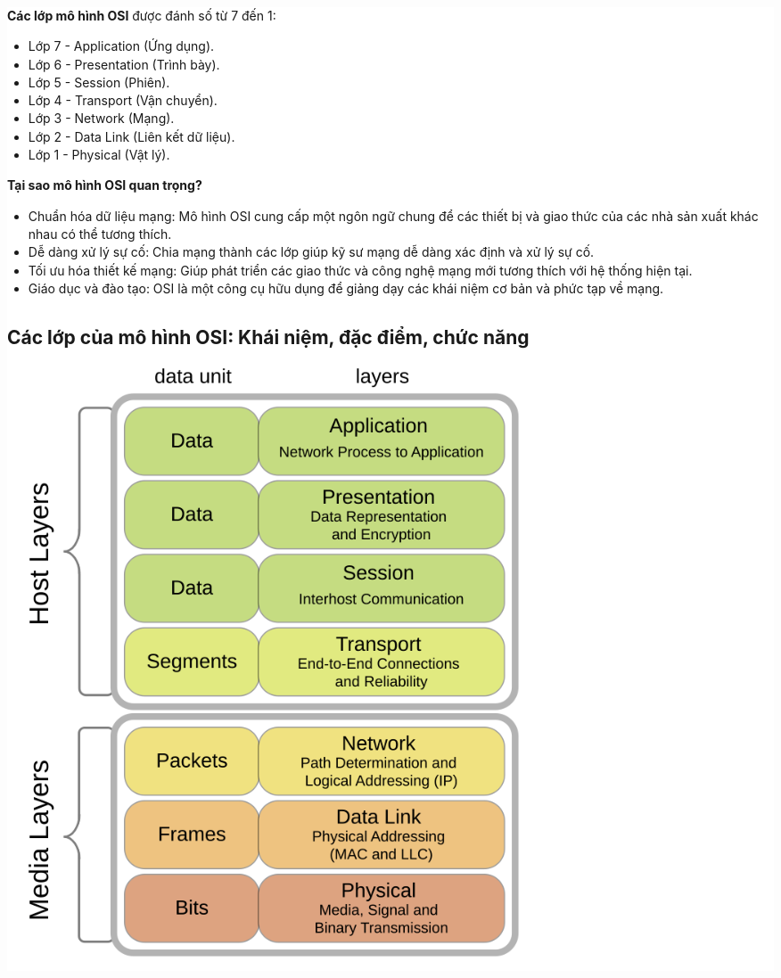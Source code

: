 **Các lớp mô hình OSI** được đánh số từ 7 đến 1:

- Lớp 7 - Application (Ứng dụng).
- Lớp 6 - Presentation (Trình bày).
- Lớp 5 - Session (Phiên).
- Lớp 4 - Transport (Vận chuyển).
- Lớp 3 - Network (Mạng).
- Lớp 2 - Data Link (Liên kết dữ liệu).
- Lớp 1 - Physical (Vật lý).

**Tại sao mô hình OSI quan trọng?**

- Chuẩn hóa dữ liệu mạng: Mô hình OSI cung cấp một ngôn ngữ chung để các thiết bị và giao thức của các nhà sản xuất khác nhau có thể tương thích.
- Dễ dàng xử lý sự cố: Chia mạng thành các lớp giúp kỹ sư mạng dễ dàng xác định và xử lý sự cố.
- Tối ưu hóa thiết kế mạng: Giúp phát triển các giao thức và công nghệ mạng mới tương thích với hệ thống hiện tại.
- Giáo dục và đào tạo: OSI là một công cụ hữu dụng để giảng dạy các khái niệm cơ bản và phức tạp về mạng.

## Các lớp của mô hình OSI: Khái niệm, đặc điểm, chức năng

![OSI_layers](../images/osi_layers.png)
